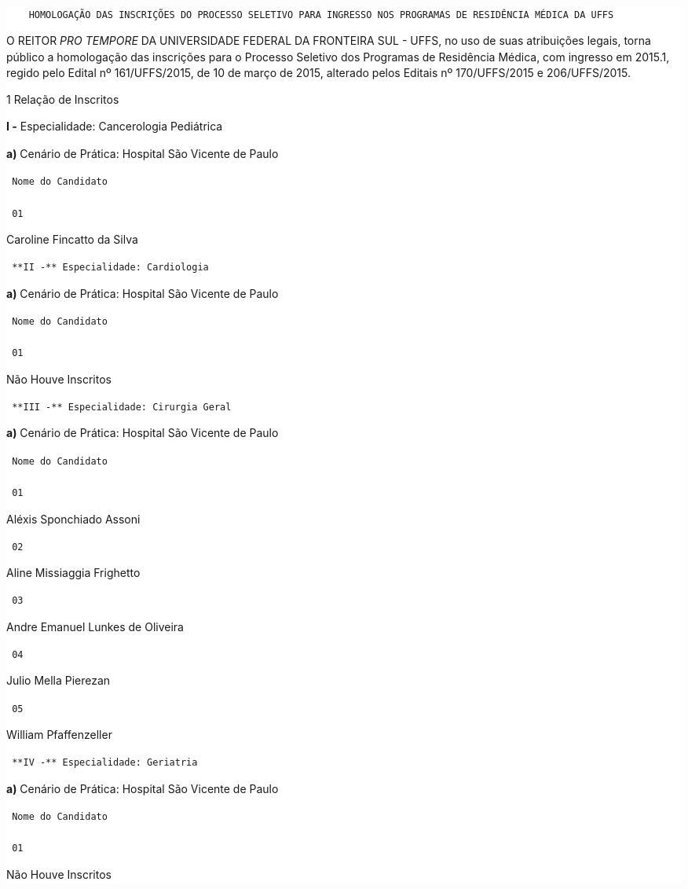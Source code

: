         HOMOLOGAÇÃO DAS INSCRIÇÕES DO PROCESSO SELETIVO PARA INGRESSO NOS PROGRAMAS DE RESIDÊNCIA MÉDICA DA UFFS  

O REITOR *PRO TEMPORE* DA UNIVERSIDADE FEDERAL DA FRONTEIRA SUL - UFFS, no uso de suas atribuições legais, torna público a homologação das inscrições para o Processo Seletivo dos Programas de Residência Médica, com ingresso em 2015.1, regido pelo Edital nº 161/UFFS/2015, de 10 de março de 2015, alterado pelos Editais nº 170/UFFS/2015 e 206/UFFS/2015.

 1 Relação de Inscritos

 **I -** Especialidade: Cancerologia Pediátrica

 **a)** Cenário de Prática: Hospital São Vicente de Paulo

     Nome do Candidato

     01

   Caroline Fincatto da Silva

     **II -** Especialidade: Cardiologia

 **a)** Cenário de Prática: Hospital São Vicente de Paulo

     Nome do Candidato

     01

   Não Houve Inscritos

     **III -** Especialidade: Cirurgia Geral

 **a)** Cenário de Prática: Hospital São Vicente de Paulo

     Nome do Candidato

     01

   Aléxis Sponchiado Assoni

     02

   Aline Missiaggia Frighetto

     03

   Andre Emanuel Lunkes de Oliveira

     04

   Julio Mella Pierezan 

     05

   William Pfaffenzeller

     **IV -** Especialidade: Geriatria

 **a)** Cenário de Prática: Hospital São Vicente de Paulo

     Nome do Candidato

     01

   Não Houve Inscritos
